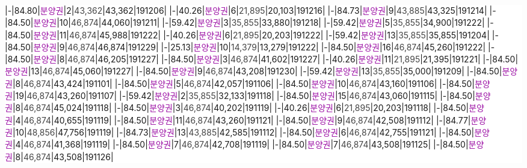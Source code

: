 |-|84.80|<span style="color:#9C11A5">분양권</span>|2|<span style="color:#444444">43,362</span>|43,362|191206|
|-|40.26|<span style="color:#9C11A5">분양권</span>|6|<span style="color:#444444">21,895</span>|20,103|191216|
|-|84.73|<span style="color:#9C11A5">분양권</span>|9|<span style="color:#444444">43,885</span>|43,325|191214|
|-|84.50|<span style="color:#9C11A5">분양권</span>|10|<span style="color:#444444">46,874</span>|44,060|191211|
|-|59.42|<span style="color:#9C11A5">분양권</span>|3|<span style="color:#444444">35,855</span>|33,880|191218|
|-|59.42|<span style="color:#9C11A5">분양권</span>|5|<span style="color:#444444">35,855</span>|34,900|191222|
|-|84.50|<span style="color:#9C11A5">분양권</span>|11|<span style="color:#444444">46,874</span>|45,988|191222|
|-|40.26|<span style="color:#9C11A5">분양권</span>|6|<span style="color:#444444">21,895</span>|20,203|191222|
|-|59.42|<span style="color:#9C11A5">분양권</span>|13|<span style="color:#444444">35,855</span>|35,855|191204|
|-|84.50|<span style="color:#9C11A5">분양권</span>|9|<span style="color:#444444">46,874</span>|46,874|191229|
|-|25.13|<span style="color:#9C11A5">분양권</span>|10|<span style="color:#444444">14,379</span>|13,279|191222|
|-|84.50|<span style="color:#9C11A5">분양권</span>|16|<span style="color:#444444">46,874</span>|45,260|191222|
|-|84.50|<span style="color:#9C11A5">분양권</span>|8|<span style="color:#444444">46,874</span>|46,205|191227|
|-|84.50|<span style="color:#9C11A5">분양권</span>|3|<span style="color:#444444">46,874</span>|41,602|191227|
|-|40.26|<span style="color:#9C11A5">분양권</span>|11|<span style="color:#444444">21,895</span>|21,395|191221|
|-|84.50|<span style="color:#9C11A5">분양권</span>|13|<span style="color:#444444">46,874</span>|45,060|191227|
|-|84.50|<span style="color:#9C11A5">분양권</span>|9|<span style="color:#444444">46,874</span>|43,208|191230|
|-|59.42|<span style="color:#9C11A5">분양권</span>|13|<span style="color:#444444">35,855</span>|35,000|191209|
|-|84.50|<span style="color:#9C11A5">분양권</span>|8|<span style="color:#444444">46,874</span>|43,424|191101|
|-|84.50|<span style="color:#9C11A5">분양권</span>|5|<span style="color:#444444">46,874</span>|42,057|191106|
|-|84.50|<span style="color:#9C11A5">분양권</span>|10|<span style="color:#444444">46,874</span>|43,160|191106|
|-|84.50|<span style="color:#9C11A5">분양권</span>|19|<span style="color:#444444">46,874</span>|43,260|191107|
|-|59.42|<span style="color:#9C11A5">분양권</span>|2|<span style="color:#444444">35,855</span>|32,133|191118|
|-|84.50|<span style="color:#9C11A5">분양권</span>|15|<span style="color:#444444">46,874</span>|43,060|191115|
|-|84.50|<span style="color:#9C11A5">분양권</span>|8|<span style="color:#444444">46,874</span>|45,024|191118|
|-|84.50|<span style="color:#9C11A5">분양권</span>|3|<span style="color:#444444">46,874</span>|40,202|191119|
|-|40.26|<span style="color:#9C11A5">분양권</span>|6|<span style="color:#444444">21,895</span>|20,203|191118|
|-|84.50|<span style="color:#9C11A5">분양권</span>|4|<span style="color:#444444">46,874</span>|40,655|191119|
|-|84.50|<span style="color:#9C11A5">분양권</span>|11|<span style="color:#444444">46,874</span>|43,260|191121|
|-|84.50|<span style="color:#9C11A5">분양권</span>|9|<span style="color:#444444">46,874</span>|42,508|191112|
|-|84.77|<span style="color:#9C11A5">분양권</span>|10|<span style="color:#444444">48,856</span>|47,756|191119|
|-|84.73|<span style="color:#9C11A5">분양권</span>|13|<span style="color:#444444">43,885</span>|42,585|191112|
|-|84.50|<span style="color:#9C11A5">분양권</span>|6|<span style="color:#444444">46,874</span>|42,755|191121|
|-|84.50|<span style="color:#9C11A5">분양권</span>|4|<span style="color:#444444">46,874</span>|41,368|191119|
|-|84.50|<span style="color:#9C11A5">분양권</span>|7|<span style="color:#444444">46,874</span>|42,708|191119|
|-|84.50|<span style="color:#9C11A5">분양권</span>|7|<span style="color:#444444">46,874</span>|43,508|191125|
|-|84.50|<span style="color:#9C11A5">분양권</span>|8|<span style="color:#444444">46,874</span>|43,508|191126|